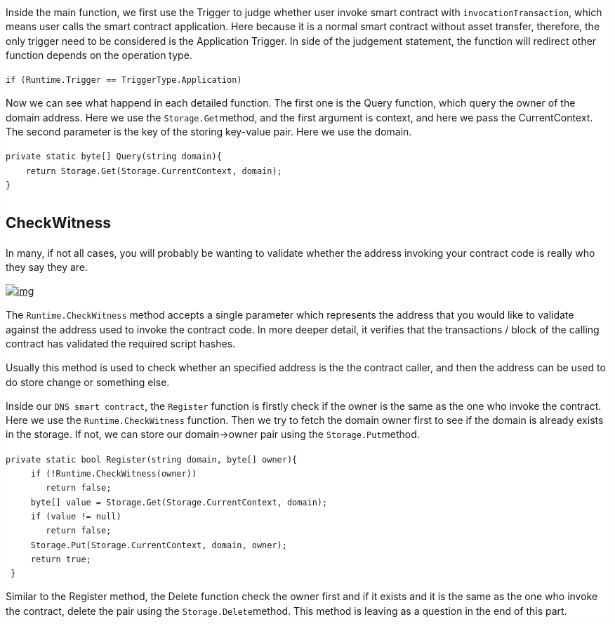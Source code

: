 Inside the main function, we first use the Trigger to judge whether user invoke smart contract with `invocationTransaction`, which means user calls the smart contract application. Here because it is a normal smart contract without asset transfer, therefore, the only trigger need to be considered is the Application Trigger. In side of the judgement statement, the function will redirect other function depends on the operation type.

```
if (Runtime.Trigger == TriggerType.Application)
```

Now we can see what happend in each detailed function. The first one is the Query function, which query the owner of the domain address. Here we use the `Storage.Get`method, and the first argument is context, and here we pass the CurrentContext. The second parameter is the key of the storing key-value pair. Here we use the domain.

```
private static byte[] Query(string domain){
	return Storage.Get(Storage.CurrentContext, domain);
}
```

## CheckWitness

In many, if not all cases, you will probably be wanting to validate whether the address invoking your contract code is really who they say they are.

[![img](/neo-ngd/NEO-Tutorial/raw/master/en/9-smartContract/imgs/check.jpg)]()  

The `Runtime.CheckWitness` method accepts a single parameter which represents the address that you would like to validate against the address used to invoke the contract code. In more deeper detail, it verifies that the transactions / block of the calling contract has validated the required script hashes.

Usually this method is used to check whether an specified address is the the contract caller,  and then the address can be used to do store change or something else.

Inside our `DNS smart contract`, the `Register` function is firstly check if the owner is the same as the one who invoke the contract. Here we use the `Runtime.CheckWitness` function. Then we try to fetch the domain owner first to see if the domain is already exists in the storage. If not, we can store our domain->owner pair using the `Storage.Put`method.

```
private static bool Register(string domain, byte[] owner){
     if (!Runtime.CheckWitness(owner))
     	return false;
     byte[] value = Storage.Get(Storage.CurrentContext, domain);
     if (value != null)
     	return false;
     Storage.Put(Storage.CurrentContext, domain, owner);
     return true;
 }
```

Similar to the Register method, the Delete function check the owner first and if it exists and it is the same as the one who invoke the contract, delete the pair using the `Storage.Delete`method.  This method is leaving as a question in the end of this part.
